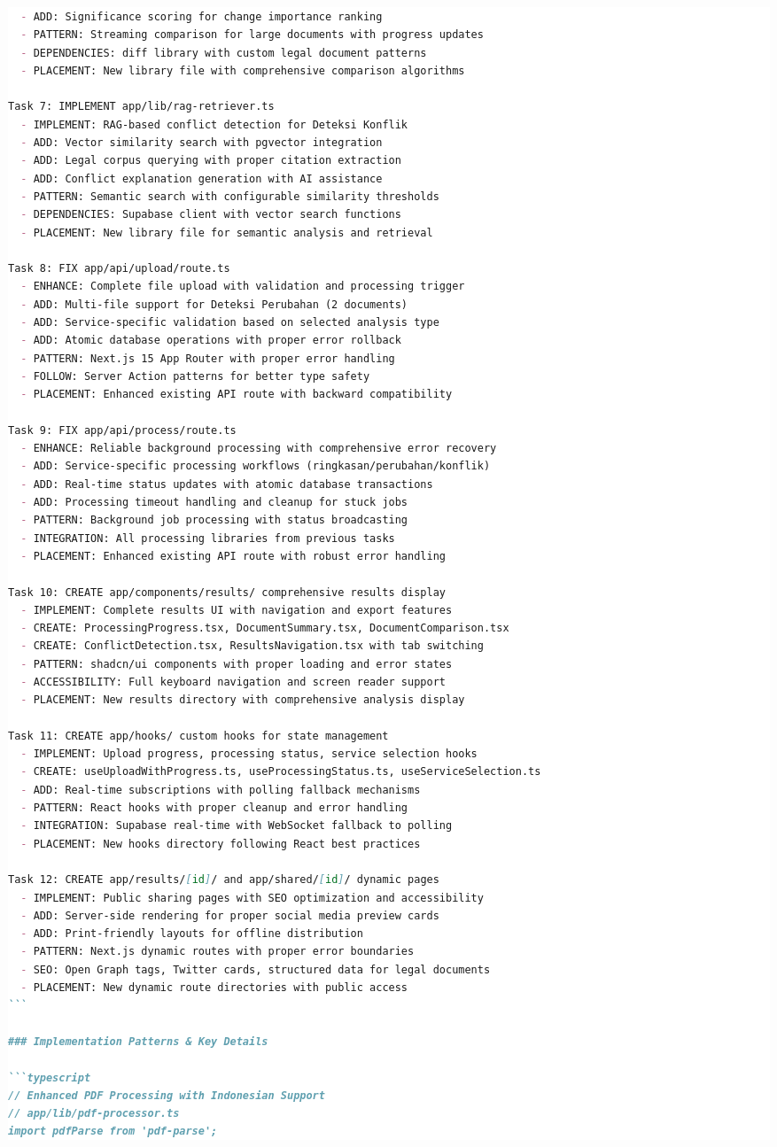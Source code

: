 ````markdown
  - ADD: Significance scoring for change importance ranking
  - PATTERN: Streaming comparison for large documents with progress updates
  - DEPENDENCIES: diff library with custom legal document patterns
  - PLACEMENT: New library file with comprehensive comparison algorithms

Task 7: IMPLEMENT app/lib/rag-retriever.ts
  - IMPLEMENT: RAG-based conflict detection for Deteksi Konflik
  - ADD: Vector similarity search with pgvector integration
  - ADD: Legal corpus querying with proper citation extraction
  - ADD: Conflict explanation generation with AI assistance
  - PATTERN: Semantic search with configurable similarity thresholds
  - DEPENDENCIES: Supabase client with vector search functions
  - PLACEMENT: New library file for semantic analysis and retrieval

Task 8: FIX app/api/upload/route.ts
  - ENHANCE: Complete file upload with validation and processing trigger
  - ADD: Multi-file support for Deteksi Perubahan (2 documents)
  - ADD: Service-specific validation based on selected analysis type
  - ADD: Atomic database operations with proper error rollback
  - PATTERN: Next.js 15 App Router with proper error handling
  - FOLLOW: Server Action patterns for better type safety
  - PLACEMENT: Enhanced existing API route with backward compatibility

Task 9: FIX app/api/process/route.ts
  - ENHANCE: Reliable background processing with comprehensive error recovery
  - ADD: Service-specific processing workflows (ringkasan/perubahan/konflik)
  - ADD: Real-time status updates with atomic database transactions
  - ADD: Processing timeout handling and cleanup for stuck jobs
  - PATTERN: Background job processing with status broadcasting
  - INTEGRATION: All processing libraries from previous tasks
  - PLACEMENT: Enhanced existing API route with robust error handling

Task 10: CREATE app/components/results/ comprehensive results display
  - IMPLEMENT: Complete results UI with navigation and export features
  - CREATE: ProcessingProgress.tsx, DocumentSummary.tsx, DocumentComparison.tsx
  - CREATE: ConflictDetection.tsx, ResultsNavigation.tsx with tab switching
  - PATTERN: shadcn/ui components with proper loading and error states
  - ACCESSIBILITY: Full keyboard navigation and screen reader support
  - PLACEMENT: New results directory with comprehensive analysis display

Task 11: CREATE app/hooks/ custom hooks for state management
  - IMPLEMENT: Upload progress, processing status, service selection hooks
  - CREATE: useUploadWithProgress.ts, useProcessingStatus.ts, useServiceSelection.ts
  - ADD: Real-time subscriptions with polling fallback mechanisms
  - PATTERN: React hooks with proper cleanup and error handling
  - INTEGRATION: Supabase real-time with WebSocket fallback to polling
  - PLACEMENT: New hooks directory following React best practices

Task 12: CREATE app/results/[id]/ and app/shared/[id]/ dynamic pages
  - IMPLEMENT: Public sharing pages with SEO optimization and accessibility
  - ADD: Server-side rendering for proper social media preview cards
  - ADD: Print-friendly layouts for offline distribution
  - PATTERN: Next.js dynamic routes with proper error boundaries
  - SEO: Open Graph tags, Twitter cards, structured data for legal documents
  - PLACEMENT: New dynamic route directories with public access
```

### Implementation Patterns & Key Details

```typescript
// Enhanced PDF Processing with Indonesian Support
// app/lib/pdf-processor.ts
import pdfParse from 'pdf-parse';
````